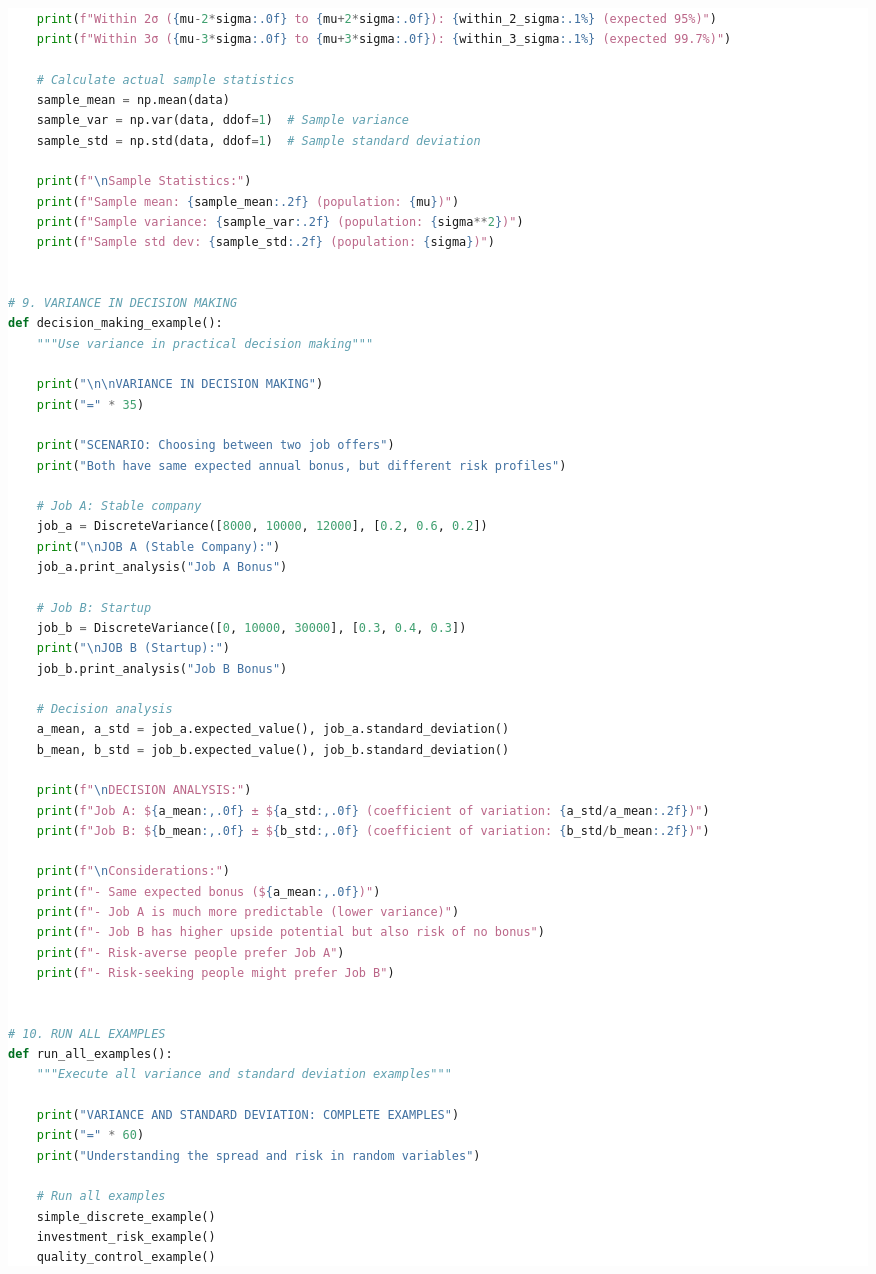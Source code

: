 ```python
    print(f"Within 2σ ({mu-2*sigma:.0f} to {mu+2*sigma:.0f}): {within_2_sigma:.1%} (expected 95%)")
    print(f"Within 3σ ({mu-3*sigma:.0f} to {mu+3*sigma:.0f}): {within_3_sigma:.1%} (expected 99.7%)")
    
    # Calculate actual sample statistics
    sample_mean = np.mean(data)
    sample_var = np.var(data, ddof=1)  # Sample variance
    sample_std = np.std(data, ddof=1)  # Sample standard deviation
    
    print(f"\nSample Statistics:")
    print(f"Sample mean: {sample_mean:.2f} (population: {mu})")
    print(f"Sample variance: {sample_var:.2f} (population: {sigma**2})")
    print(f"Sample std dev: {sample_std:.2f} (population: {sigma})")


# 9. VARIANCE IN DECISION MAKING
def decision_making_example():
    """Use variance in practical decision making"""
    
    print("\n\nVARIANCE IN DECISION MAKING")
    print("=" * 35)
    
    print("SCENARIO: Choosing between two job offers")
    print("Both have same expected annual bonus, but different risk profiles")
    
    # Job A: Stable company
    job_a = DiscreteVariance([8000, 10000, 12000], [0.2, 0.6, 0.2])
    print("\nJOB A (Stable Company):")
    job_a.print_analysis("Job A Bonus")
    
    # Job B: Startup
    job_b = DiscreteVariance([0, 10000, 30000], [0.3, 0.4, 0.3])
    print("\nJOB B (Startup):")  
    job_b.print_analysis("Job B Bonus")
    
    # Decision analysis
    a_mean, a_std = job_a.expected_value(), job_a.standard_deviation()
    b_mean, b_std = job_b.expected_value(), job_b.standard_deviation()
    
    print(f"\nDECISION ANALYSIS:")
    print(f"Job A: ${a_mean:,.0f} ± ${a_std:,.0f} (coefficient of variation: {a_std/a_mean:.2f})")
    print(f"Job B: ${b_mean:,.0f} ± ${b_std:,.0f} (coefficient of variation: {b_std/b_mean:.2f})")
    
    print(f"\nConsiderations:")
    print(f"- Same expected bonus (${a_mean:,.0f})")
    print(f"- Job A is much more predictable (lower variance)")
    print(f"- Job B has higher upside potential but also risk of no bonus")
    print(f"- Risk-averse people prefer Job A")
    print(f"- Risk-seeking people might prefer Job B")


# 10. RUN ALL EXAMPLES
def run_all_examples():
    """Execute all variance and standard deviation examples"""
    
    print("VARIANCE AND STANDARD DEVIATION: COMPLETE EXAMPLES")
    print("=" * 60)
    print("Understanding the spread and risk in random variables")
    
    # Run all examples
    simple_discrete_example()
    investment_risk_example()
    quality_control_example()
```